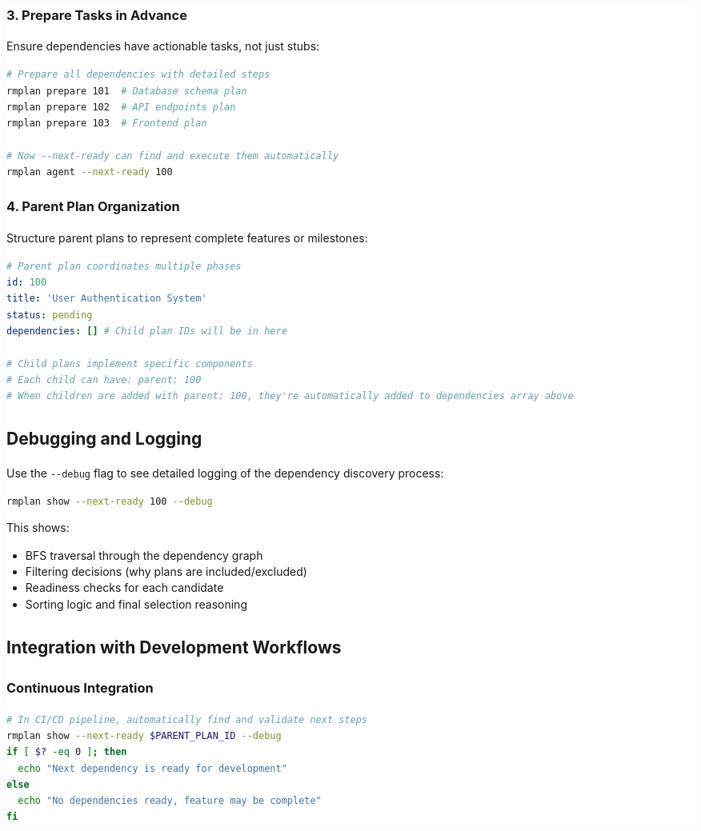### 3. Prepare Tasks in Advance

Ensure dependencies have actionable tasks, not just stubs:

```bash
# Prepare all dependencies with detailed steps
rmplan prepare 101  # Database schema plan
rmplan prepare 102  # API endpoints plan
rmplan prepare 103  # Frontend plan

# Now --next-ready can find and execute them automatically
rmplan agent --next-ready 100
```

### 4. Parent Plan Organization

Structure parent plans to represent complete features or milestones:

```yaml
# Parent plan coordinates multiple phases
id: 100
title: 'User Authentication System'
status: pending
dependencies: [] # Child plan IDs will be in here

# Child plans implement specific components
# Each child can have: parent: 100
# When children are added with parent: 100, they're automatically added to dependencies array above
```

## Debugging and Logging

Use the `--debug` flag to see detailed logging of the dependency discovery process:

```bash
rmplan show --next-ready 100 --debug
```

This shows:

- BFS traversal through the dependency graph
- Filtering decisions (why plans are included/excluded)
- Readiness checks for each candidate
- Sorting logic and final selection reasoning

## Integration with Development Workflows

### Continuous Integration

```bash
# In CI/CD pipeline, automatically find and validate next steps
rmplan show --next-ready $PARENT_PLAN_ID --debug
if [ $? -eq 0 ]; then
  echo "Next dependency is ready for development"
else
  echo "No dependencies ready, feature may be complete"
fi
```
